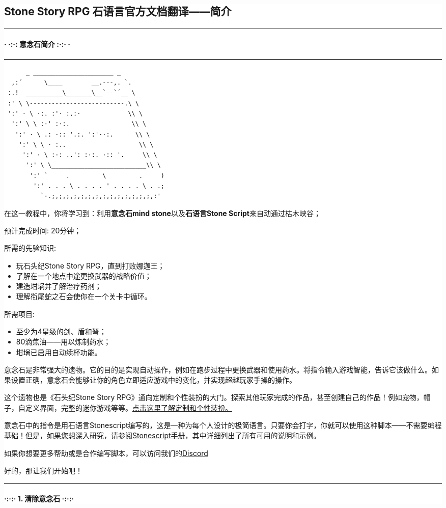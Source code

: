 ## Stone  Story  RPG   石语言官方文档翻译——简介

------

#### · ·:·: 意念石简介 :·:· ·

------

```
      _ ______________________ _            
  ,:´      \____        __.---,. `.         
 :.!  __________\_______\__`--`´__ \        
 :' \ \--------------------------.\ \       
 ':' · \ ·:. :'· :.:·             \\ \      
  ':' \ \ :·' :·:.                 \\ \     
   ':' · \ .: ·:: '.:. ':'··:.      \\ \    
    ':' \ \ · :..                    \\ \   
     ':' · \ :·: ..': :·:. ·:: '.     \\ \  
      ':' \ \__________________________\\ \ 
       ':' `     .         \         .     )
        ':' . . . \ . . . . ' . . . . \ . .;
          `·.;,;,;,;,;,;,;,;,;,;,;,;,;,;,:' 
```

在这一教程中，你将学习到：利用**意念石mind stone**以及**石语言Stone Script**来自动通过枯木峡谷；

预计完成时间: 20分钟；

所需的先验知识: 

- 玩石头纪Stone Story RPG，直到打败娜迦王；
- 了解在一个地点中途更换武器的战略价值；
- 建造坩埚并了解治疗药剂；
- 理解衔尾蛇之石会使你在一个关卡中循环。

所需项目: 

- 至少为4星级的剑、盾和弩；
- 80滴焦油——用以炼制药水；
- 坩埚已启用自动续杯功能。

意念石是非常强大的遗物。它的目的是实现自动操作，例如在跑步过程中更换武器和使用药水。将指令输入游戏智能，告诉它该做什么。如果设置正确，意念石会能够让你的角色立即适应游戏中的变化，并实现超越玩家手操的操作。 

这个遗物也是《石头纪Stone Story RPG》通向定制和个性装扮的大门。探索其他玩家完成的作品，甚至创建自己的作品！例如宠物，帽子，自定义界面，完整的迷你游戏等等。[点击这里了解定制和个性装扮。](https://steamcommunity.com/sharedfiles/filedetails/?id=2003221477)

意念石中的指令是用石语言Stonescript编写的，这是一种为每个人设计的极简语言。只要你会打字，你就可以使用这种脚本——不需要编程基础！但是，如果您想深入研究，请参阅[Stonescript手册](https://stonestoryrpg.com/stonescript/manual.html)，其中详细列出了所有可用的说明和示例。

如果你想要更多帮助或是合作编写脚本，可以访问我们的[Discord](https://discord.com/invite/StoneStoryRPG)

好的，那让我们开始吧！

------

#### ·:·:· 1. 清除意念石 ·:·:·
